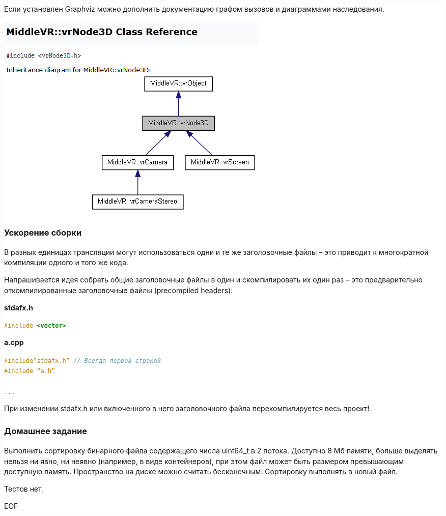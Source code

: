 Если установлен Graphviz можно дополнить документацию графом вызовов и диаграммами наследования.

![](images/class_ref.png)

### Ускорение сборки

В разных единицах трансляции могут использоваться одни и те же заголовочные файлы – это приводит к многократной компиляции одного и того же кода.

Напрашивается идея собрать общие заголовочные файлы в один и скомпилировать их один раз – это предварительно откомпилированные заголовочные файлы (precompiled headers):

**stdafx.h**

```c++
#include <vector>
```

**a.cpp**

```c++
#include”stdafx.h” // Всегда первой строкой
#include “a.h”

...
```

При изменении stdafx.h или включенного в него заголовочного файла перекомпилируется весь проект!

### Домашнее задание

Выполнить сортировку бинарного файла содержащего числа uint64_t в 2 потока. Доступно 8 Мб памяти, больше выделять нельзя ни явно, ни неявно (например, в виде контейнеров), при этом файл может быть размером превышающим доступную память. Пространство на диске можно считать бесконечным. Сортировку выполнять в новый файл.

Тестов нет.

EOF
